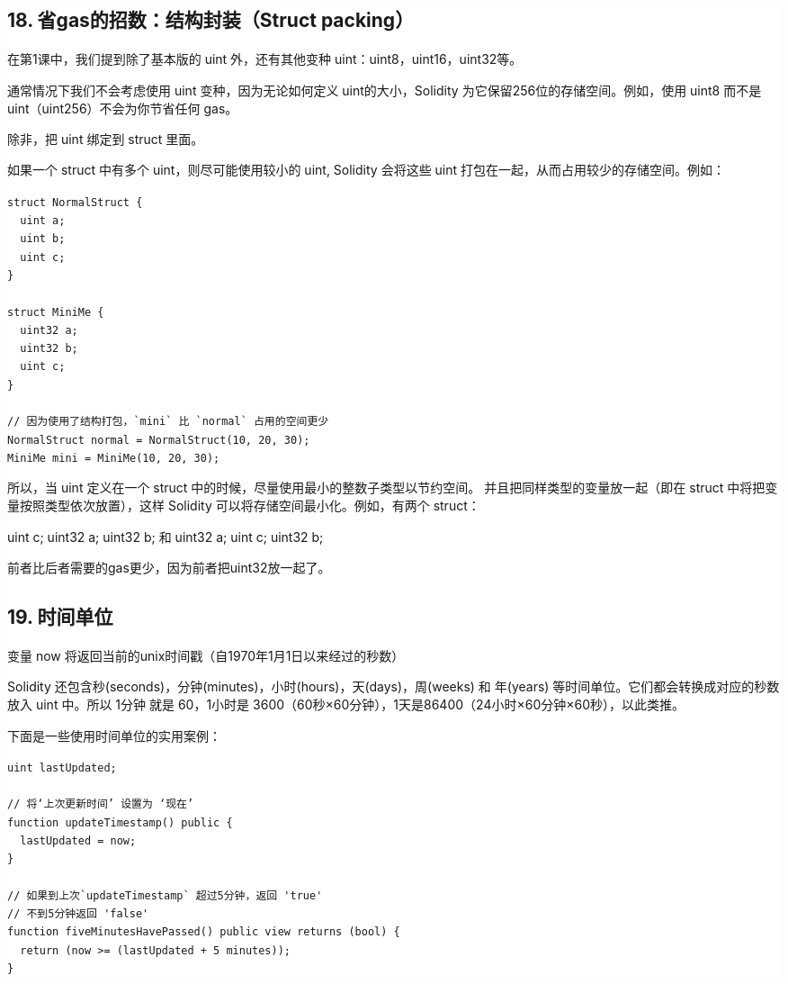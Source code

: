 ## 18. 省gas的招数：结构封装（Struct packing）

在第1课中，我们提到除了基本版的 uint 外，还有其他变种 uint：uint8，uint16，uint32等。

通常情况下我们不会考虑使用 uint 变种，因为无论如何定义 uint的大小，Solidity 为它保留256位的存储空间。例如，使用 uint8 而不是uint（uint256）不会为你节省任何 gas。

除非，把 uint 绑定到 struct 里面。

如果一个 struct 中有多个 uint，则尽可能使用较小的 uint, Solidity 会将这些 uint 打包在一起，从而占用较少的存储空间。例如：

```
struct NormalStruct {
  uint a;
  uint b;
  uint c;
}

struct MiniMe {
  uint32 a;
  uint32 b;
  uint c;
}

// 因为使用了结构打包，`mini` 比 `normal` 占用的空间更少
NormalStruct normal = NormalStruct(10, 20, 30);
MiniMe mini = MiniMe(10, 20, 30); 
```

所以，当 uint 定义在一个 struct 中的时候，尽量使用最小的整数子类型以节约空间。 并且把同样类型的变量放一起（即在 struct 中将把变量按照类型依次放置），这样 Solidity 可以将存储空间最小化。例如，有两个 struct：

uint c; uint32 a; uint32 b; 和 uint32 a; uint c; uint32 b;

前者比后者需要的gas更少，因为前者把uint32放一起了。

## 19. 时间单位

变量 now 将返回当前的unix时间戳（自1970年1月1日以来经过的秒数）

Solidity 还包含秒(seconds)，分钟(minutes)，小时(hours)，天(days)，周(weeks) 和 年(years) 等时间单位。它们都会转换成对应的秒数放入 uint 中。所以 1分钟 就是 60，1小时是 3600（60秒×60分钟），1天是86400（24小时×60分钟×60秒），以此类推。

下面是一些使用时间单位的实用案例：

```
uint lastUpdated;

// 将‘上次更新时间’ 设置为 ‘现在’
function updateTimestamp() public {
  lastUpdated = now;
}

// 如果到上次`updateTimestamp` 超过5分钟，返回 'true'
// 不到5分钟返回 'false'
function fiveMinutesHavePassed() public view returns (bool) {
  return (now >= (lastUpdated + 5 minutes));
}
```
